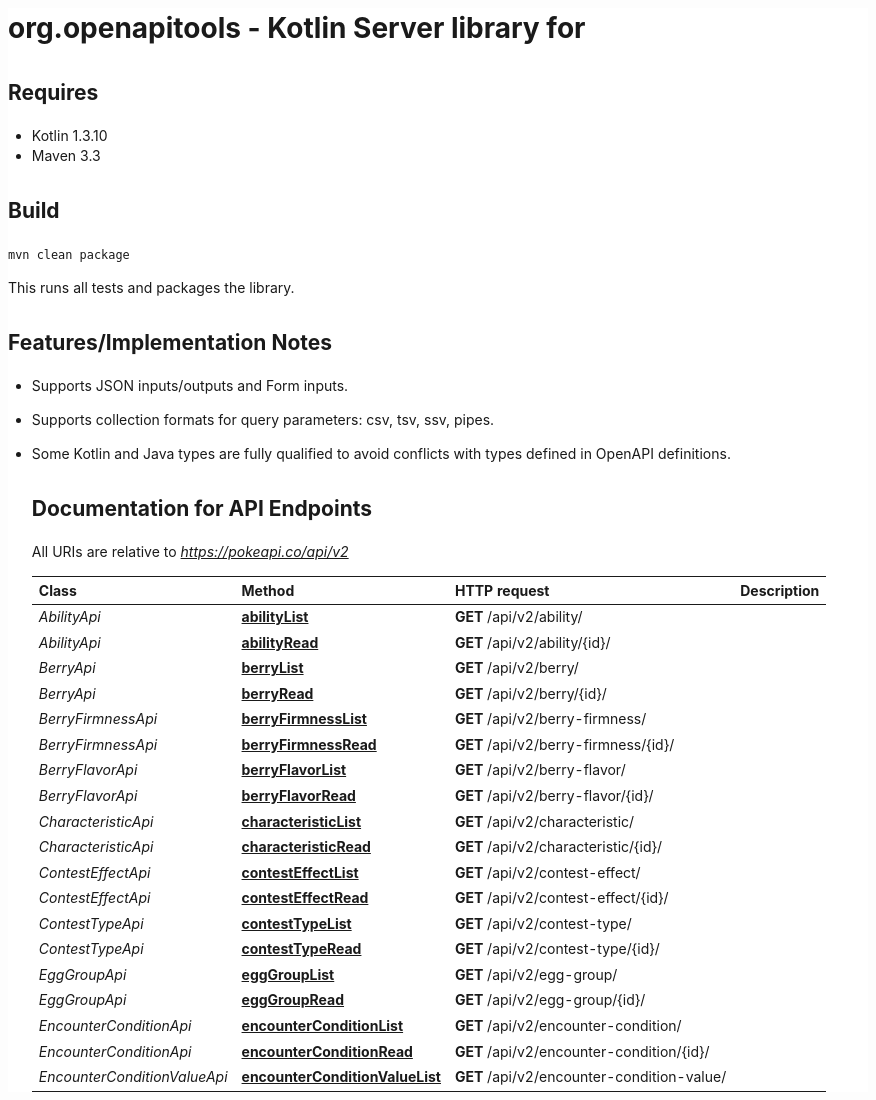 # org.openapitools - Kotlin Server library for 

## Requires

* Kotlin 1.3.10
* Maven 3.3

## Build

```
mvn clean package
```

This runs all tests and packages the library.

## Features/Implementation Notes

* Supports JSON inputs/outputs and Form inputs.
* Supports collection formats for query parameters: csv, tsv, ssv, pipes.
* Some Kotlin and Java types are fully qualified to avoid conflicts with types defined in OpenAPI definitions.

    <a name="documentation-for-api-endpoints"></a>
    ## Documentation for API Endpoints

    All URIs are relative to *https://pokeapi.co/api/v2*

    Class | Method | HTTP request | Description
    ------------ | ------------- | ------------- | -------------
    *AbilityApi* | [**abilityList**](docs/AbilityApi.md#abilitylist) | **GET** /api/v2/ability/ | 
    *AbilityApi* | [**abilityRead**](docs/AbilityApi.md#abilityread) | **GET** /api/v2/ability/{id}/ | 
    *BerryApi* | [**berryList**](docs/BerryApi.md#berrylist) | **GET** /api/v2/berry/ | 
    *BerryApi* | [**berryRead**](docs/BerryApi.md#berryread) | **GET** /api/v2/berry/{id}/ | 
    *BerryFirmnessApi* | [**berryFirmnessList**](docs/BerryFirmnessApi.md#berryfirmnesslist) | **GET** /api/v2/berry-firmness/ | 
    *BerryFirmnessApi* | [**berryFirmnessRead**](docs/BerryFirmnessApi.md#berryfirmnessread) | **GET** /api/v2/berry-firmness/{id}/ | 
    *BerryFlavorApi* | [**berryFlavorList**](docs/BerryFlavorApi.md#berryflavorlist) | **GET** /api/v2/berry-flavor/ | 
    *BerryFlavorApi* | [**berryFlavorRead**](docs/BerryFlavorApi.md#berryflavorread) | **GET** /api/v2/berry-flavor/{id}/ | 
    *CharacteristicApi* | [**characteristicList**](docs/CharacteristicApi.md#characteristiclist) | **GET** /api/v2/characteristic/ | 
    *CharacteristicApi* | [**characteristicRead**](docs/CharacteristicApi.md#characteristicread) | **GET** /api/v2/characteristic/{id}/ | 
    *ContestEffectApi* | [**contestEffectList**](docs/ContestEffectApi.md#contesteffectlist) | **GET** /api/v2/contest-effect/ | 
    *ContestEffectApi* | [**contestEffectRead**](docs/ContestEffectApi.md#contesteffectread) | **GET** /api/v2/contest-effect/{id}/ | 
    *ContestTypeApi* | [**contestTypeList**](docs/ContestTypeApi.md#contesttypelist) | **GET** /api/v2/contest-type/ | 
    *ContestTypeApi* | [**contestTypeRead**](docs/ContestTypeApi.md#contesttyperead) | **GET** /api/v2/contest-type/{id}/ | 
    *EggGroupApi* | [**eggGroupList**](docs/EggGroupApi.md#egggrouplist) | **GET** /api/v2/egg-group/ | 
    *EggGroupApi* | [**eggGroupRead**](docs/EggGroupApi.md#egggroupread) | **GET** /api/v2/egg-group/{id}/ | 
    *EncounterConditionApi* | [**encounterConditionList**](docs/EncounterConditionApi.md#encounterconditionlist) | **GET** /api/v2/encounter-condition/ | 
    *EncounterConditionApi* | [**encounterConditionRead**](docs/EncounterConditionApi.md#encounterconditionread) | **GET** /api/v2/encounter-condition/{id}/ | 
    *EncounterConditionValueApi* | [**encounterConditionValueList**](docs/EncounterConditionValueApi.md#encounterconditionvaluelist) | **GET** /api/v2/encounter-condition-value/ | 